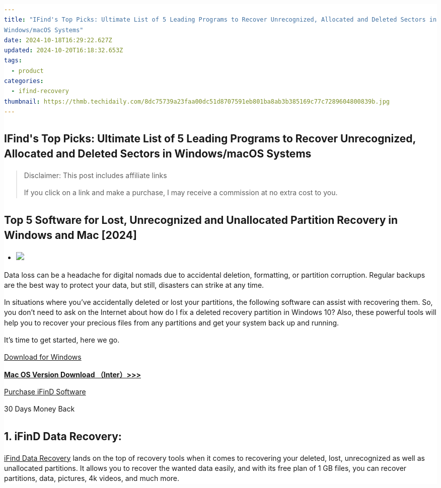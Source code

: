 ```yaml
---
title: "IFind's Top Picks: Ultimate List of 5 Leading Programs to Recover Unrecognized, Allocated and Deleted Sectors in Windows/macOS Systems"
date: 2024-10-18T16:29:22.627Z
updated: 2024-10-20T16:18:32.653Z
tags:
  - product
categories:
  - ifind-recovery
thumbnail: https://thmb.techidaily.com/8dc75739a23faa00dc51d8707591eb801ba8ab3b385169c77c7289604800839b.jpg
---
```


## IFind's Top Picks: Ultimate List of 5 Leading Programs to Recover Unrecognized, Allocated and Deleted Sectors in Windows/macOS Systems

>  Disclaimer: This post includes affiliate links
>
>  If you click on a link and make a purchase, I may receive a commission at no extra cost to you.
>

## Top 5 Software for Lost, Unrecognized and Unallocated Partition Recovery in Windows and Mac \[2024\]

* ![](https://www.ifind-recovery.com/wp-content/uploads/2024/03/Top_5_Software-1.jpg)

Data loss can be a headache for digital nomads due to accidental deletion, formatting, or partition corruption. Regular backups are the best way to protect your data, but still, disasters can strike at any time.

In situations where you’ve accidentally deleted or lost your partitions, the following software can assist with recovering them. So, you don’t need to ask on the Internet about how do I fix a deleted recovery partition in Windows 10? Also, these powerful tools will help you to recover your precious files from any partitions and get your system back up and running.

It’s time to get started, here we go.

[Download for Windows](https://tools.techidaily.com/ifind-recovery/products/)

**[Mac OS Version Download （Inter）>>>](https://tools.techidaily.com/ifind-recovery/products/)**

[Purchase iFinD Software](https://tools.techidaily.com/ifind-recovery/products/)

30 Days Money Back

## 1\. iFinD Data Recovery:

[iFind Data Recovery](https://tools.techidaily.com/ifind-recovery/products/) lands on the top of recovery tools when it comes to recovering your deleted, lost, unrecognized as well as unallocated partitions. It allows you to recover the wanted data easily, and with its free plan of 1 GB files, you can recover partitions, data, pictures, 4k videos, and much more.
